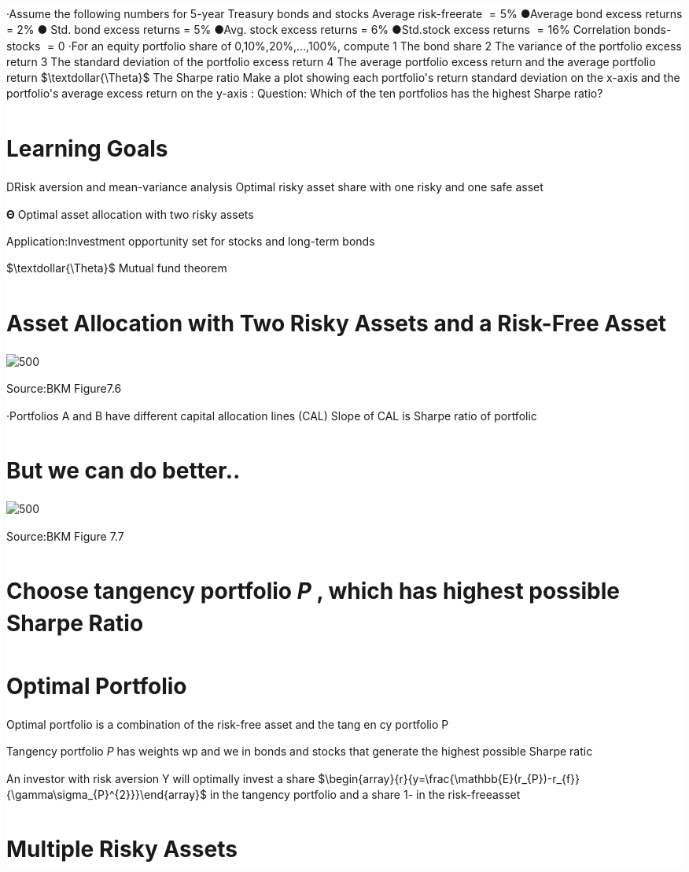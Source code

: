 ·Assume the following numbers for 5-year Treasury bonds and stocks Average risk-freerate  $=5\%$  ●Average bond excess returns = 2% ● Std. bond excess returns = 5% ●Avg. stock excess returns = 6% ●Std.stock excess returns  $=16\%$  Correlation bonds-stocks  $=0$  ·For an equity portfolio share of 0,10%,20%,...,100%, compute 1 The bond share 2 The variance of the portfolio excess return 3 The standard deviation of the portfolio excess return 4 The average portfolio excess return and the average portfolio return  $\textdollar{\Theta}$  The Sharpe ratio Make a plot showing each portfolio's return standard deviation on the x-axis and the portfolio's average excess return on the y-axis : Question: Which of the ten portfolios has the highest Sharpe ratio?  
# Learning Goals  

DRisk aversion and mean-variance analysis Optimal risky asset share with one risky and one safe asset

  $\mathbf{\Theta}$   Optimal asset allocation with two risky assets  

Application:Investment opportunity set for stocks and long-term bonds  

$\textdollar{\Theta}$  Mutual fund theorem  
# Asset Allocation with Two Risky Assets and a Risk-Free Asset  

 ![500](https://cdn-mineru.openxlab.org.cn/model-mineru/prod/c67187ac3d73b418f1d789727e0e0ef24000821f78f6de0cd23bd846f90d15cb.jpg)  

Source:BKM Figure7.6  

·Portfolios A and B have different capital allocation lines (CAL) Slope of CAL is Sharpe ratio of portfolic  
# But we can do better..  

 ![500](https://cdn-mineru.openxlab.org.cn/model-mineru/prod/ced1ab7cf9cd0834b1b2876d9e8f2ea7ac9468544ecd80851105d811db34464a.jpg)  

Source:BKM Figure 7.7  

# Choose tangency portfolio  $P$  , which has highest possible Sharpe Ratio  
# Optimal Portfolio  

Optimal portfolio is a combination of the risk-free asset and the tang en cy portfolio P  

Tangency portfolio  $P$  has weights wp and we in bonds and stocks that generate the highest possible Sharpe ratic  

An investor with risk aversion Y will optimally invest a share  $\begin{array}{r}{y=\frac{\mathbb{E}(r_{P})-r_{f}}{\gamma\sigma_{P}^{2}}}\end{array}$  in the tangency portfolio and a share 1- in the risk-freeasset  
# Multiple Risky Assets  
